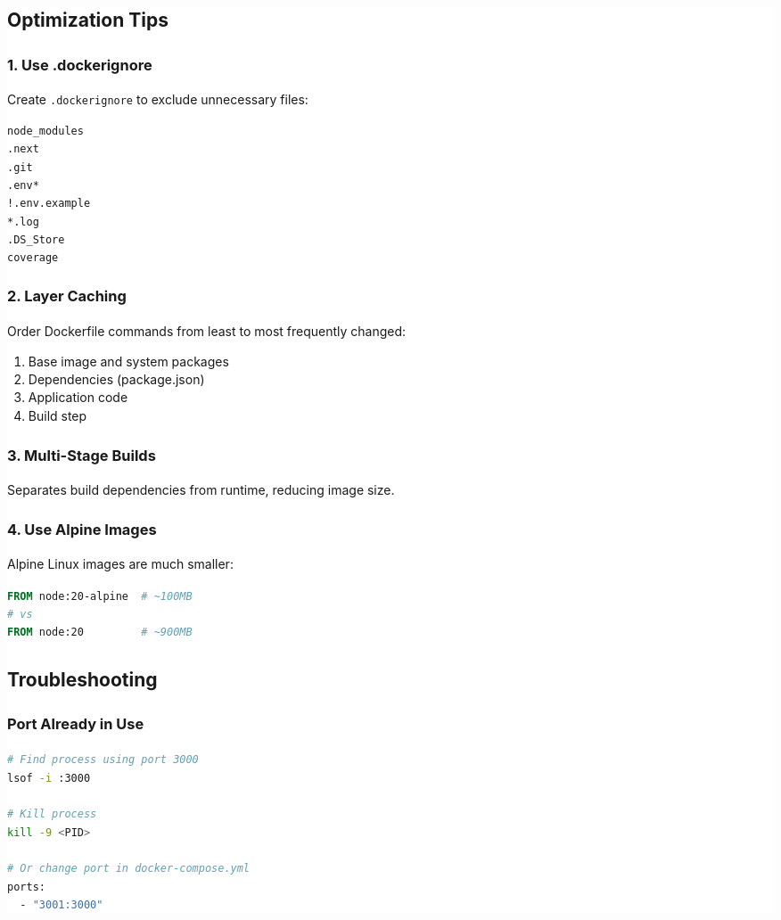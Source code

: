 ## Optimization Tips

### 1. Use .dockerignore

Create `.dockerignore` to exclude unnecessary files:

```
node_modules
.next
.git
.env*
!.env.example
*.log
.DS_Store
coverage
```

### 2. Layer Caching

Order Dockerfile commands from least to most frequently changed:

1. Base image and system packages
2. Dependencies (package.json)
3. Application code
4. Build step

### 3. Multi-Stage Builds

Separates build dependencies from runtime, reducing image size.

### 4. Use Alpine Images

Alpine Linux images are much smaller:

```dockerfile
FROM node:20-alpine  # ~100MB
# vs
FROM node:20         # ~900MB
```

## Troubleshooting

### Port Already in Use

```bash
# Find process using port 3000
lsof -i :3000

# Kill process
kill -9 <PID>

# Or change port in docker-compose.yml
ports:
  - "3001:3000"
```
